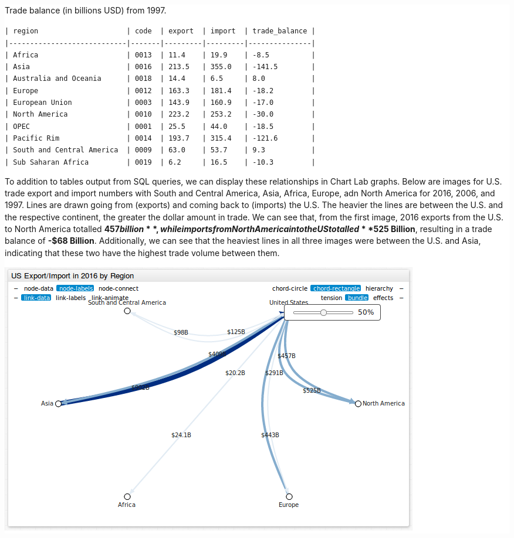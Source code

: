 Trade balance (in billions USD) from 1997.

```ls
| region                     | code  | export  | import  | trade_balance | 
|----------------------------|-------|---------|---------|---------------| 
| Africa                     | 0013  | 11.4    | 19.9    | -8.5          | 
| Asia                       | 0016  | 213.5   | 355.0   | -141.5        | 
| Australia and Oceania      | 0018  | 14.4    | 6.5     | 8.0           | 
| Europe                     | 0012  | 163.3   | 181.4   | -18.2         | 
| European Union             | 0003  | 143.9   | 160.9   | -17.0         | 
| North America              | 0010  | 223.2   | 253.2   | -30.0         | 
| OPEC                       | 0001  | 25.5    | 44.0    | -18.5         | 
| Pacific Rim                | 0014  | 193.7   | 315.4   | -121.6        | 
| South and Central America  | 0009  | 63.0    | 53.7    | 9.3           | 
| Sub Saharan Africa         | 0019  | 6.2     | 16.5    | -10.3         | 
```

To addition to tables output from SQL queries, we can display these relationships in Chart Lab graphs. Below are images for U.S. trade export and import numbers with South and
Central America, Asia, Africa, Europe, adn North America for 2016, 2006, and 1997. Lines are drawn going from (exports) and coming back to (imports) the U.S. The heavier the lines
are between the U.S. and the respective continent, the greater the dollar amount in trade. We can see that, from the first image, 2016 exports from the U.S. to North America totalled
**$457 billion**, while imports from North America into the US totalled **$525 Billion**, resulting in a trade balance of **-$68 Billion**. Additionally, we can see that the heaviest lines in all three images were between
the U.S. and Asia, indicating that these two have the highest trade volume between them. 

![Figure 2](Images/Figure2.png)

